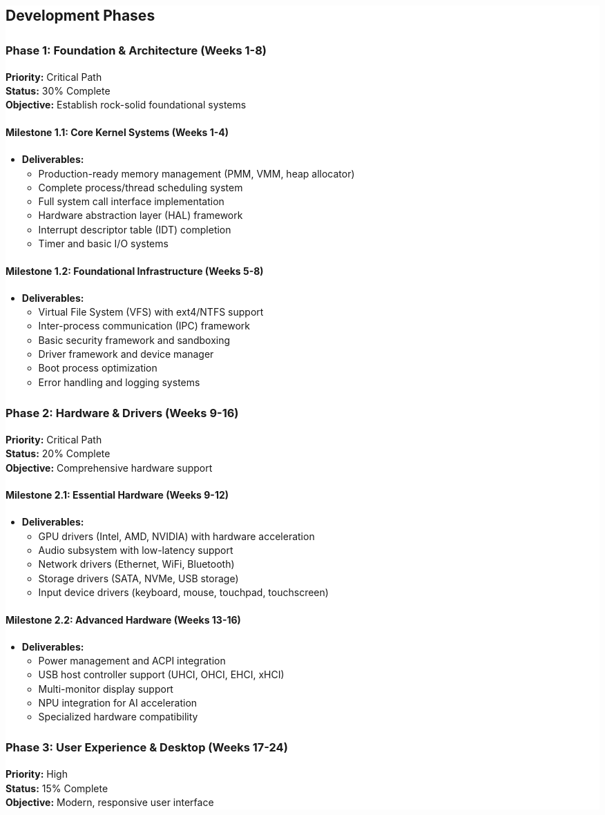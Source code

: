 ## Development Phases

### Phase 1: Foundation & Architecture (Weeks 1-8)
**Priority:** Critical Path  
**Status:** 30% Complete  
**Objective:** Establish rock-solid foundational systems

#### Milestone 1.1: Core Kernel Systems (Weeks 1-4)
- **Deliverables:**
  - Production-ready memory management (PMM, VMM, heap allocator)
  - Complete process/thread scheduling system
  - Full system call interface implementation
  - Hardware abstraction layer (HAL) framework
  - Interrupt descriptor table (IDT) completion
  - Timer and basic I/O systems

#### Milestone 1.2: Foundational Infrastructure (Weeks 5-8)
- **Deliverables:**
  - Virtual File System (VFS) with ext4/NTFS support
  - Inter-process communication (IPC) framework
  - Basic security framework and sandboxing
  - Driver framework and device manager
  - Boot process optimization
  - Error handling and logging systems

### Phase 2: Hardware & Drivers (Weeks 9-16)
**Priority:** Critical Path  
**Status:** 20% Complete  
**Objective:** Comprehensive hardware support

#### Milestone 2.1: Essential Hardware (Weeks 9-12)
- **Deliverables:**
  - GPU drivers (Intel, AMD, NVIDIA) with hardware acceleration
  - Audio subsystem with low-latency support
  - Network drivers (Ethernet, WiFi, Bluetooth)
  - Storage drivers (SATA, NVMe, USB storage)
  - Input device drivers (keyboard, mouse, touchpad, touchscreen)

#### Milestone 2.2: Advanced Hardware (Weeks 13-16)
- **Deliverables:**
  - Power management and ACPI integration
  - USB host controller support (UHCI, OHCI, EHCI, xHCI)
  - Multi-monitor display support
  - NPU integration for AI acceleration
  - Specialized hardware compatibility

### Phase 3: User Experience & Desktop (Weeks 17-24)
**Priority:** High  
**Status:** 15% Complete  
**Objective:** Modern, responsive user interface
